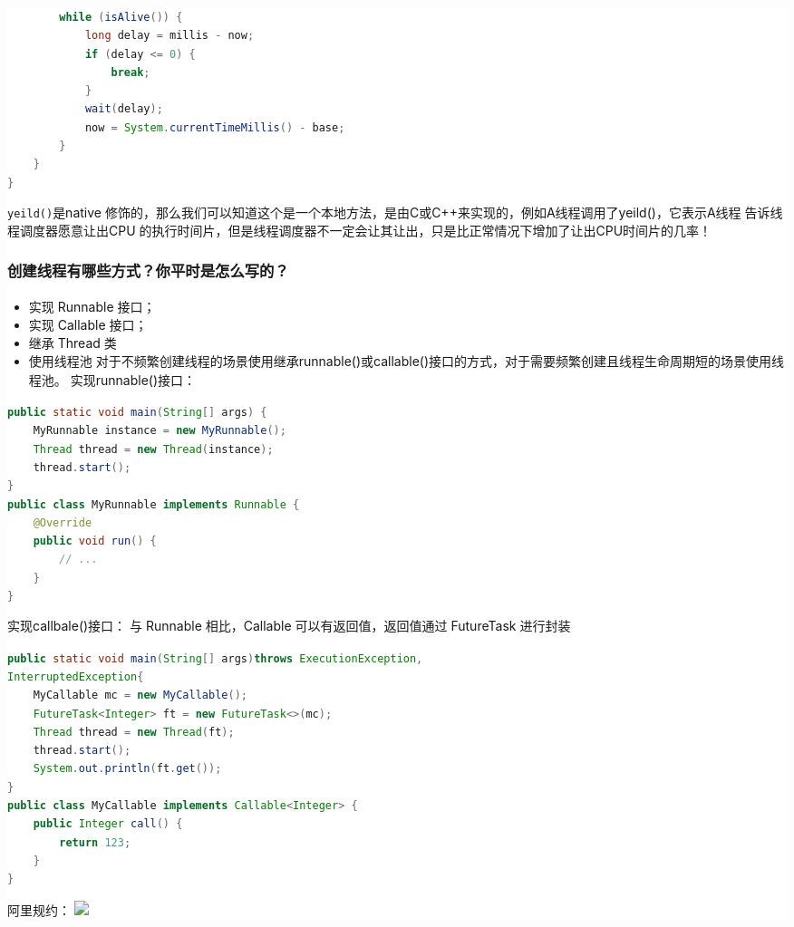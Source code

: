 ```java
        while (isAlive()) {
            long delay = millis - now;
            if (delay <= 0) {
                break;
            }
            wait(delay);
            now = System.currentTimeMillis() - base;
        }
    }
}
```
`yeild()`是native 修饰的，那么我们可以知道这个是一个本地方法，是由C或C++来实现的，例如A线程调用了yeild()，它表示A线程 告诉线程调度器愿意让出CPU 的执行时间片，但是线程调度器不一定会让其让出，只是比正常情况下增加了让出CPU时间片的几率！

### 创建线程有哪些方式？你平时是怎么写的？
* 实现 Runnable 接口；
* 实现 Callable 接口；
* 继承 Thread 类
* 使用线程池
对于不频繁创建线程的场景使用继承runnable()或callable()接口的方式，对于需要频繁创建且线程生命周期短的场景使用线程池。
实现runnable()接口：
```java
public static void main(String[] args) {
    MyRunnable instance = new MyRunnable();
    Thread thread = new Thread(instance);
    thread.start();
}
public class MyRunnable implements Runnable {
    @Override
    public void run() {
        // ...
    }
}
```
实现callbale()接口：
与 Runnable 相比，Callable 可以有返回值，返回值通过 FutureTask 进行封装
```java
public static void main(String[] args)throws ExecutionException,
InterruptedException{
    MyCallable mc = new MyCallable();
    FutureTask<Integer> ft = new FutureTask<>(mc);
    Thread thread = new Thread(ft);
    thread.start();
    System.out.println(ft.get());
}
public class MyCallable implements Callable<Integer> {
    public Integer call() {
        return 123;
    }
}
```
阿里规约：
![](https://s2.ax1x.com/2020/03/11/8kNW7D.png)
